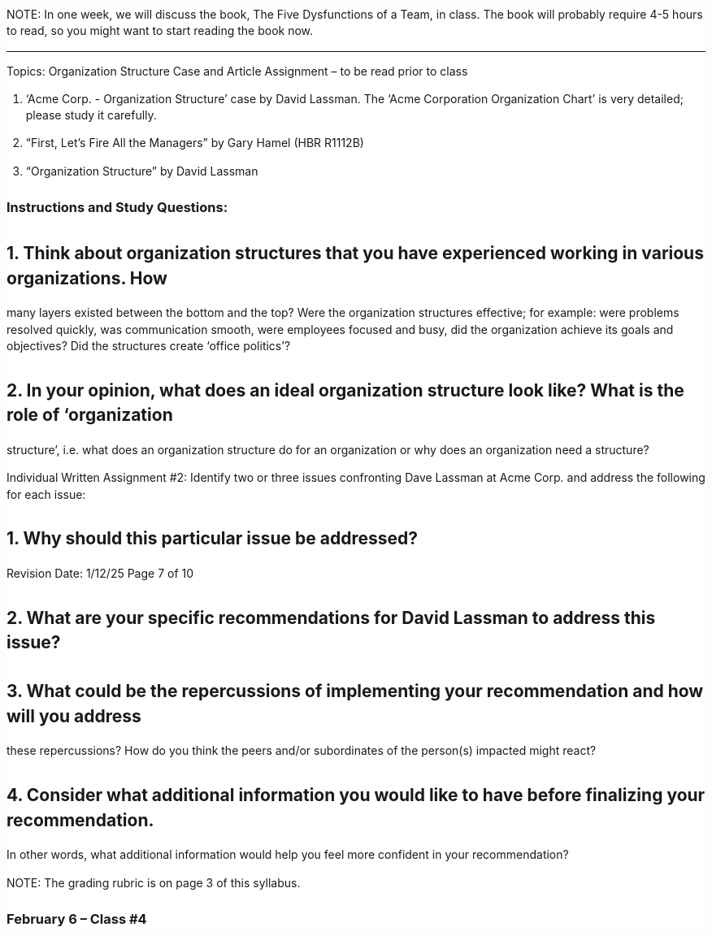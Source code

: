 NOTE: In one week, we will discuss the book, The Five Dysfunctions of a Team, in class. The book will
probably require 4-5 hours to read, so you might want to start reading the book now.
***************************************************************************************************************************
Topics: Organization Structure
Case and Article Assignment – to be read prior to class
1. ‘Acme Corp. - Organization Structure’ case by David Lassman. The ‘Acme Corporation Organization
Chart’ is very detailed; please study it carefully.

2. “First, Let’s Fire All the Managers” by Gary Hamel (HBR R1112B)
3. “Organization Structure” by David Lassman
### Instructions and Study Questions:

## 1. Think about organization structures that you have experienced working in various organizations. How

many layers existed between the bottom and the top? Were the organization structures effective; for
example: were problems resolved quickly, was communication smooth, were employees focused and
busy, did the organization achieve its goals and objectives? Did the structures create ‘office politics’?
## 2. In your opinion, what does an ideal organization structure look like? What is the role of ‘organization

structure’, i.e. what does an organization structure do for an organization or why does an organization
need a structure?

Individual Written Assignment #2: Identify two or three issues confronting Dave Lassman at Acme Corp.
and address the following for each issue:
## 1. Why should this particular issue be addressed?

Revision Date: 1/12/25 Page 7 of 10

## 2. What are your specific recommendations for David Lassman to address this issue?

## 3. What could be the repercussions of implementing your recommendation and how will you address

these repercussions? How do you think the peers and/or subordinates of the person(s) impacted might
react?
## 4. Consider what additional information you would like to have before finalizing your recommendation.

In other words, what additional information would help you feel more confident in your
recommendation?

NOTE: The grading rubric is on page 3 of this syllabus.
### February 6 – Class #4
